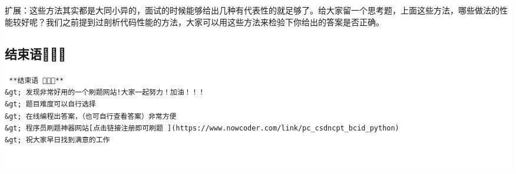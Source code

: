 >  
 扩展：这些方法其实都是大同小异的，面试的时候能够给出几种有代表性的就足够了。给大家留一个思考题，上面这些方法，哪些做法的性能较好呢？我们之前提到过剖析代码性能的方法，大家可以用这些方法来检验下你给出的答案是否正确。 


## 结束语🥇🥇🥇

```
 **结束语 🥇🥇🥇**
&gt; 发现非常好用的一个刷题网站!大家一起努力！加油！！！
&gt; 题目难度可以自行选择
&gt; 在线编程出答案，（也可自行查看答案）非常方便
&gt; 程序员刷题神器网站[点击链接注册即可刷题 ](https://www.nowcoder.com/link/pc_csdncpt_bcid_python) 
&gt; 祝大家早日找到满意的工作



```
